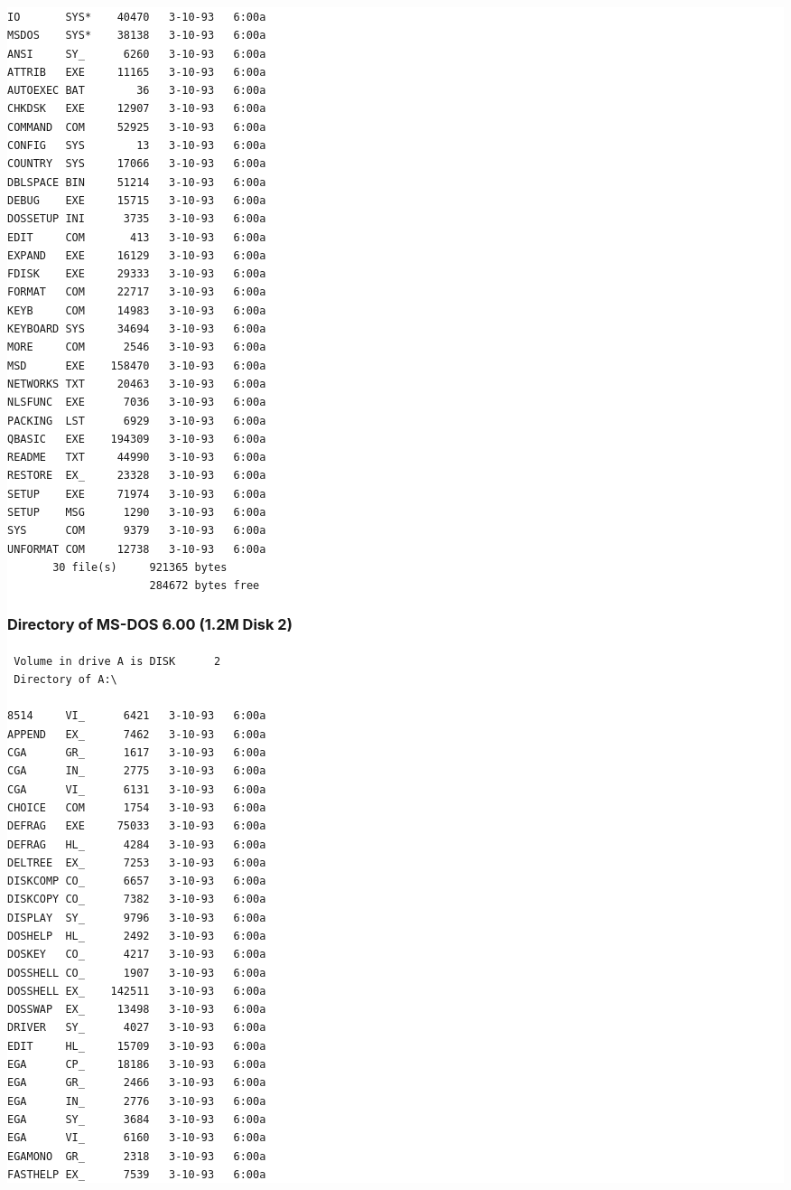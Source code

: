     IO       SYS*    40470   3-10-93   6:00a
    MSDOS    SYS*    38138   3-10-93   6:00a
    ANSI     SY_      6260   3-10-93   6:00a
    ATTRIB   EXE     11165   3-10-93   6:00a
    AUTOEXEC BAT        36   3-10-93   6:00a
    CHKDSK   EXE     12907   3-10-93   6:00a
    COMMAND  COM     52925   3-10-93   6:00a
    CONFIG   SYS        13   3-10-93   6:00a
    COUNTRY  SYS     17066   3-10-93   6:00a
    DBLSPACE BIN     51214   3-10-93   6:00a
    DEBUG    EXE     15715   3-10-93   6:00a
    DOSSETUP INI      3735   3-10-93   6:00a
    EDIT     COM       413   3-10-93   6:00a
    EXPAND   EXE     16129   3-10-93   6:00a
    FDISK    EXE     29333   3-10-93   6:00a
    FORMAT   COM     22717   3-10-93   6:00a
    KEYB     COM     14983   3-10-93   6:00a
    KEYBOARD SYS     34694   3-10-93   6:00a
    MORE     COM      2546   3-10-93   6:00a
    MSD      EXE    158470   3-10-93   6:00a
    NETWORKS TXT     20463   3-10-93   6:00a
    NLSFUNC  EXE      7036   3-10-93   6:00a
    PACKING  LST      6929   3-10-93   6:00a
    QBASIC   EXE    194309   3-10-93   6:00a
    README   TXT     44990   3-10-93   6:00a
    RESTORE  EX_     23328   3-10-93   6:00a
    SETUP    EXE     71974   3-10-93   6:00a
    SETUP    MSG      1290   3-10-93   6:00a
    SYS      COM      9379   3-10-93   6:00a
    UNFORMAT COM     12738   3-10-93   6:00a
           30 file(s)     921365 bytes
                          284672 bytes free

### Directory of MS-DOS 6.00 (1.2M Disk 2)

     Volume in drive A is DISK      2
     Directory of A:\

    8514     VI_      6421   3-10-93   6:00a
    APPEND   EX_      7462   3-10-93   6:00a
    CGA      GR_      1617   3-10-93   6:00a
    CGA      IN_      2775   3-10-93   6:00a
    CGA      VI_      6131   3-10-93   6:00a
    CHOICE   COM      1754   3-10-93   6:00a
    DEFRAG   EXE     75033   3-10-93   6:00a
    DEFRAG   HL_      4284   3-10-93   6:00a
    DELTREE  EX_      7253   3-10-93   6:00a
    DISKCOMP CO_      6657   3-10-93   6:00a
    DISKCOPY CO_      7382   3-10-93   6:00a
    DISPLAY  SY_      9796   3-10-93   6:00a
    DOSHELP  HL_      2492   3-10-93   6:00a
    DOSKEY   CO_      4217   3-10-93   6:00a
    DOSSHELL CO_      1907   3-10-93   6:00a
    DOSSHELL EX_    142511   3-10-93   6:00a
    DOSSWAP  EX_     13498   3-10-93   6:00a
    DRIVER   SY_      4027   3-10-93   6:00a
    EDIT     HL_     15709   3-10-93   6:00a
    EGA      CP_     18186   3-10-93   6:00a
    EGA      GR_      2466   3-10-93   6:00a
    EGA      IN_      2776   3-10-93   6:00a
    EGA      SY_      3684   3-10-93   6:00a
    EGA      VI_      6160   3-10-93   6:00a
    EGAMONO  GR_      2318   3-10-93   6:00a
    FASTHELP EX_      7539   3-10-93   6:00a